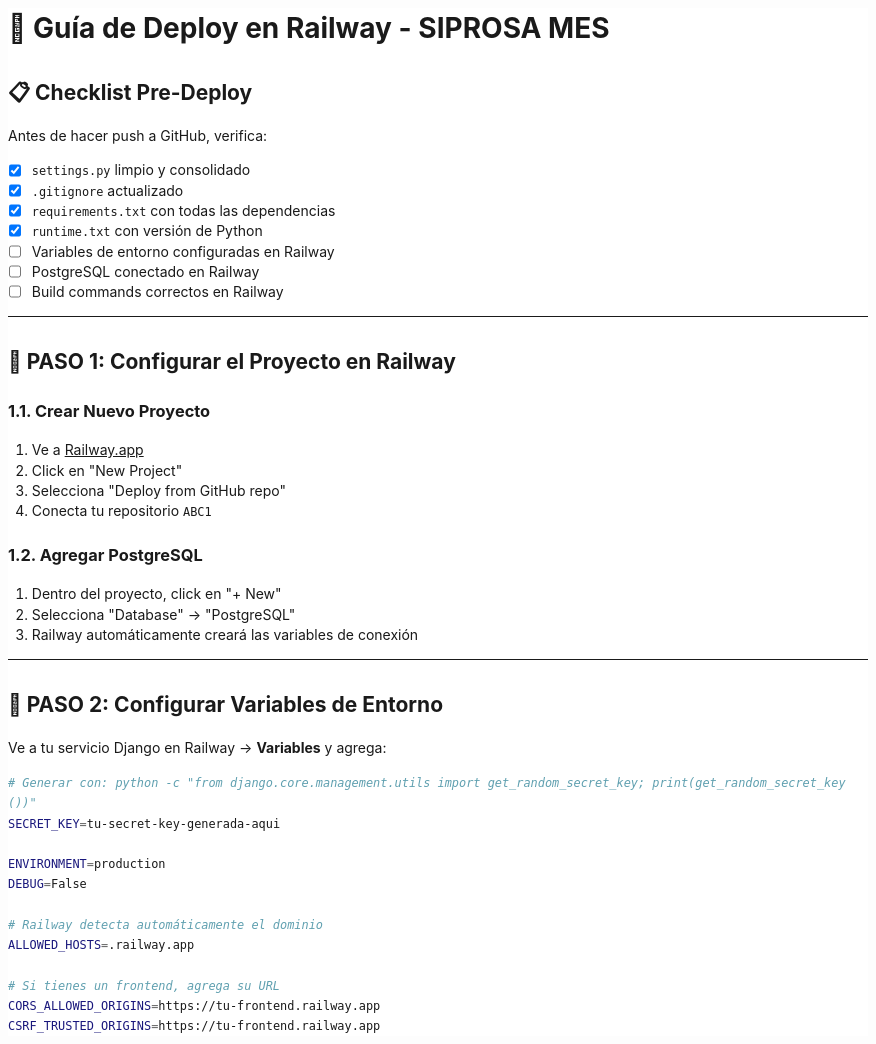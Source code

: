 # 🚂 Guía de Deploy en Railway - SIPROSA MES

## 📋 Checklist Pre-Deploy

Antes de hacer push a GitHub, verifica:

- [x] `settings.py` limpio y consolidado
- [x] `.gitignore` actualizado
- [x] `requirements.txt` con todas las dependencias
- [x] `runtime.txt` con versión de Python
- [ ] Variables de entorno configuradas en Railway
- [ ] PostgreSQL conectado en Railway
- [ ] Build commands correctos en Railway

---

## 🔧 PASO 1: Configurar el Proyecto en Railway

### 1.1. Crear Nuevo Proyecto
1. Ve a [Railway.app](https://railway.app/)
2. Click en "New Project"
3. Selecciona "Deploy from GitHub repo"
4. Conecta tu repositorio `ABC1`

### 1.2. Agregar PostgreSQL
1. Dentro del proyecto, click en "+ New"
2. Selecciona "Database" → "PostgreSQL"
3. Railway automáticamente creará las variables de conexión

---

## 🔐 PASO 2: Configurar Variables de Entorno

Ve a tu servicio Django en Railway → **Variables** y agrega:

```bash
# Generar con: python -c "from django.core.management.utils import get_random_secret_key; print(get_random_secret_key())"
SECRET_KEY=tu-secret-key-generada-aqui

ENVIRONMENT=production
DEBUG=False

# Railway detecta automáticamente el dominio
ALLOWED_HOSTS=.railway.app

# Si tienes un frontend, agrega su URL
CORS_ALLOWED_ORIGINS=https://tu-frontend.railway.app
CSRF_TRUSTED_ORIGINS=https://tu-frontend.railway.app
```

